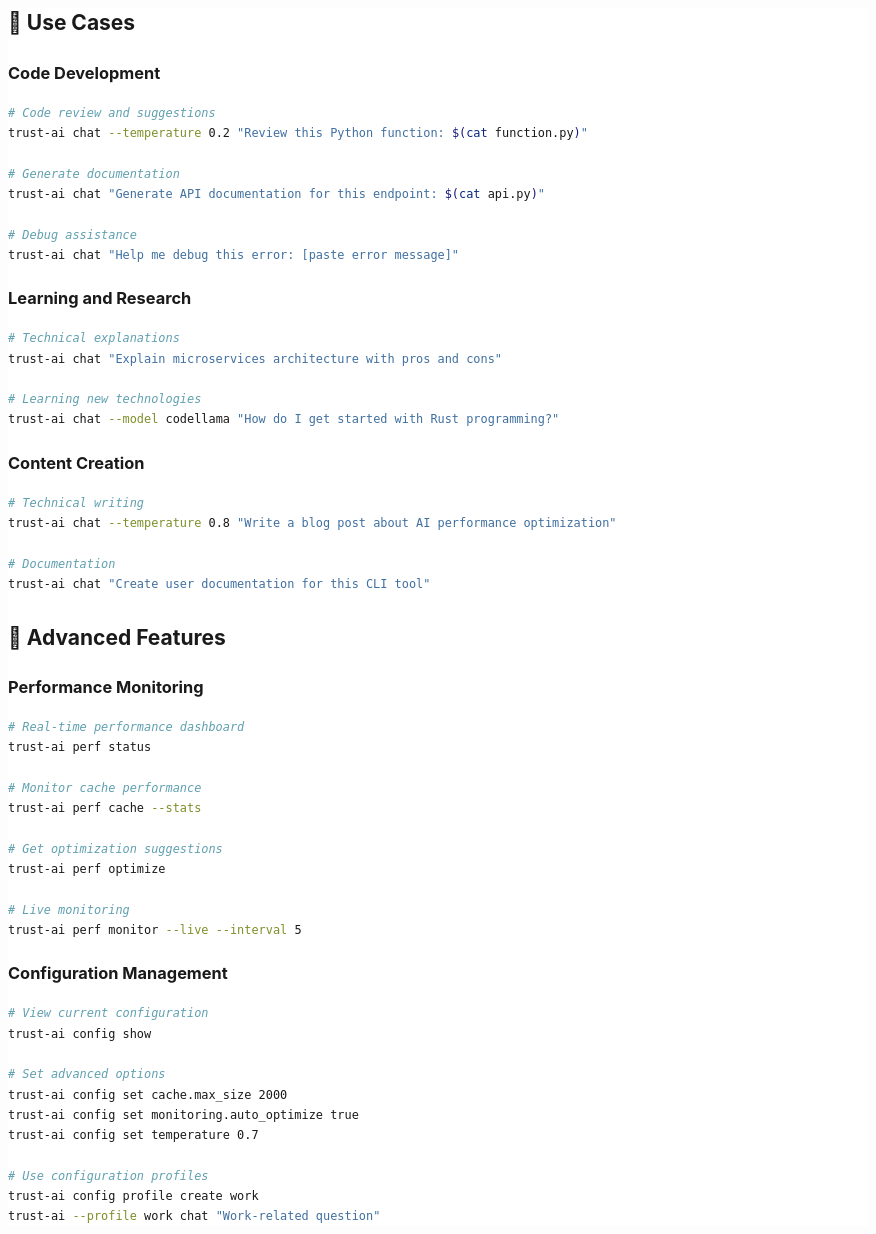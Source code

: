 ## 🎯 Use Cases

### **Code Development**
```bash
# Code review and suggestions
trust-ai chat --temperature 0.2 "Review this Python function: $(cat function.py)"

# Generate documentation
trust-ai chat "Generate API documentation for this endpoint: $(cat api.py)"

# Debug assistance
trust-ai chat "Help me debug this error: [paste error message]"
```

### **Learning and Research**
```bash
# Technical explanations
trust-ai chat "Explain microservices architecture with pros and cons"

# Learning new technologies
trust-ai chat --model codellama "How do I get started with Rust programming?"
```

### **Content Creation**
```bash
# Technical writing
trust-ai chat --temperature 0.8 "Write a blog post about AI performance optimization"

# Documentation
trust-ai chat "Create user documentation for this CLI tool"
```

## 🔧 Advanced Features

### **Performance Monitoring**
```bash
# Real-time performance dashboard
trust-ai perf status

# Monitor cache performance
trust-ai perf cache --stats

# Get optimization suggestions
trust-ai perf optimize

# Live monitoring
trust-ai perf monitor --live --interval 5
```

### **Configuration Management**
```bash
# View current configuration
trust-ai config show

# Set advanced options
trust-ai config set cache.max_size 2000
trust-ai config set monitoring.auto_optimize true
trust-ai config set temperature 0.7

# Use configuration profiles
trust-ai config profile create work
trust-ai --profile work chat "Work-related question"
```
